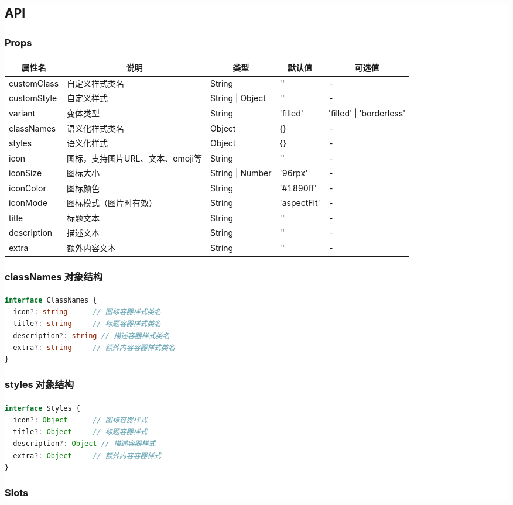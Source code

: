 ## API

### Props

| 属性名 | 说明 | 类型 | 默认值 | 可选值 |
| ------ | ---- | ---- | ------ | ------ |
| customClass | 自定义样式类名 | String | '' | - |
| customStyle | 自定义样式 | String \| Object | '' | - |
| variant | 变体类型 | String | 'filled' | 'filled' \| 'borderless' |
| classNames | 语义化样式类名 | Object | {} | - |
| styles | 语义化样式 | Object | {} | - |
| icon | 图标，支持图片URL、文本、emoji等 | String | '' | - |
| iconSize | 图标大小 | String \| Number | '96rpx' | - |
| iconColor | 图标颜色 | String | '#1890ff' | - |
| iconMode | 图标模式（图片时有效） | String | 'aspectFit' | - |
| title | 标题文本 | String | '' | - |
| description | 描述文本 | String | '' | - |
| extra | 额外内容文本 | String | '' | - |

### classNames 对象结构

```typescript
interface ClassNames {
  icon?: string      // 图标容器样式类名
  title?: string     // 标题容器样式类名
  description?: string // 描述容器样式类名
  extra?: string     // 额外内容容器样式类名
}
```

### styles 对象结构

```typescript
interface Styles {
  icon?: Object      // 图标容器样式
  title?: Object     // 标题容器样式
  description?: Object // 描述容器样式
  extra?: Object     // 额外内容容器样式
}
```

### Slots
